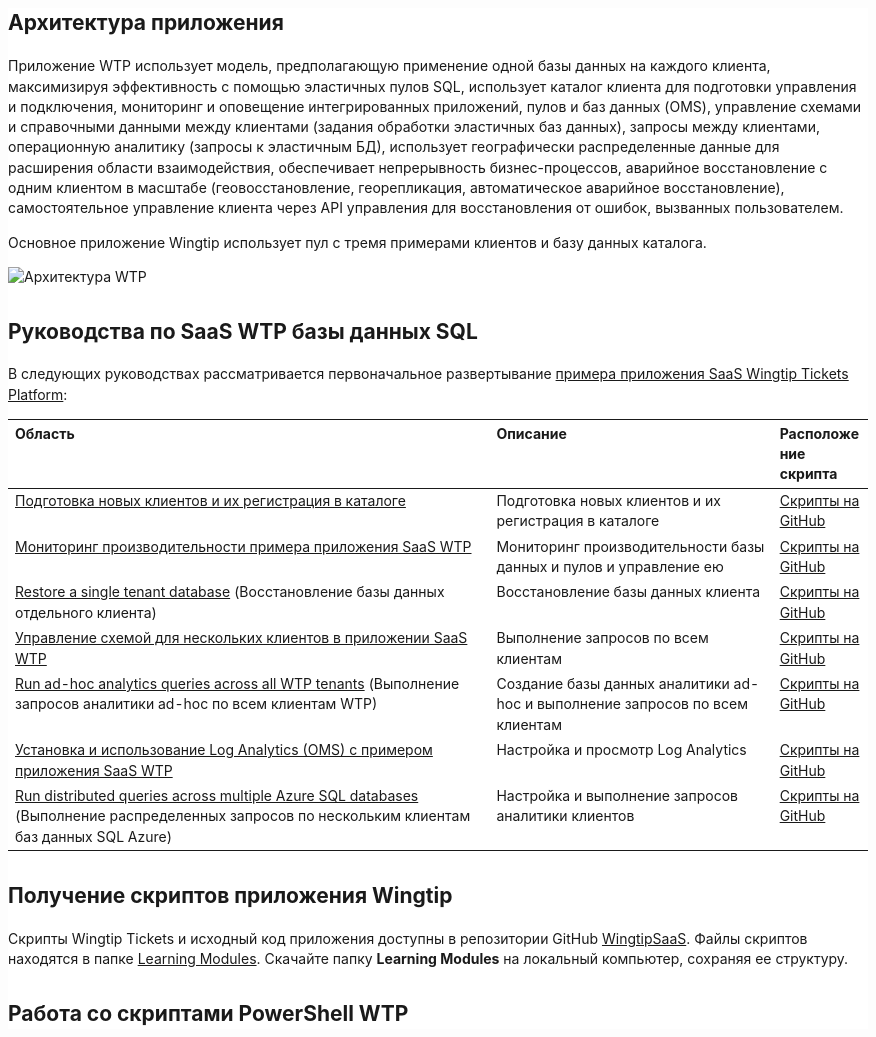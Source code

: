 

## <a name="application-architecture"></a>Архитектура приложения

Приложение WTP использует модель, предполагающую применение одной базы данных на каждого клиента, максимизируя эффективность с помощью эластичных пулов SQL,
использует каталог клиента для подготовки управления и подключения,
мониторинг и оповещение интегрированных приложений, пулов и баз данных (OMS),
управление схемами и справочными данными между клиентами (задания обработки эластичных баз данных),
запросы между клиентами, операционную аналитику (запросы к эластичным БД),
использует географически распределенные данные для расширения области взаимодействия,
обеспечивает непрерывность бизнес-процессов, аварийное восстановление с одним клиентом в масштабе (геовосстановление, георепликация, автоматическое аварийное восстановление), самостоятельное управление клиента через API управления для восстановления от ошибок, вызванных пользователем.

Основное приложение Wingtip использует пул с тремя примерами клиентов и базу данных каталога.

![Архитектура WTP](media/sql-database-wtp-overview/wtp-architecture.png)


## <a name="sql-database-wtp-saas-tutorials"></a>Руководства по SaaS WTP базы данных SQL

В следующих руководствах рассматривается первоначальное развертывание [примера приложения SaaS Wingtip Tickets Platform](sql-database-saas-tutorial.md):

| Область | Описание | Расположение скрипта |
|:--|:--|:--|
|[Подготовка новых клиентов и их регистрация в каталоге](sql-database-saas-tutorial-provision-and-catalog.md)| Подготовка новых клиентов и их регистрация в каталоге | [Скрипты на GitHub](https://github.com/Microsoft/WingtipSaaS/tree/master/Learning%20Modules/Provision%20and%20Catalog) |
|[Мониторинг производительности примера приложения SaaS WTP](sql-database-saas-tutorial-performance-monitoring.md)| Мониторинг производительности базы данных и пулов и управление ею | [Скрипты на GitHub](https://github.com/Microsoft/WingtipSaaS/tree/master/Learning%20Modules/Performance%20Monitoring%20and%20Management) |
|[Restore a single tenant database](sql-database-saas-tutorial-restore-single-tenant.md) (Восстановление базы данных отдельного клиента)| Восстановление базы данных клиента | [Скрипты на GitHub](https://github.com/Microsoft/WingtipSaaS/tree/master/Learning%20Modules/Business%20Continuity%20and%20Disaster%20Recovery/RestoreTenant) |
|[Управление схемой для нескольких клиентов в приложении SaaS WTP](sql-database-saas-tutorial-schema-management.md)| Выполнение запросов по всем клиентам  | [Скрипты на GitHub](https://github.com/Microsoft/WingtipSaaS/tree/master/Learning%20Modules/Schema%20Management) |
|[Run ad-hoc analytics queries across all WTP tenants](sql-database-saas-tutorial-adhoc-analytics.md) (Выполнение запросов аналитики ad-hoc по всем клиентам WTP) | Создание базы данных аналитики ad-hoc и выполнение запросов по всем клиентам  | [Скрипты на GitHub](https://github.com/Microsoft/WingtipSaaS/tree/master/Learning%20Modules/Operational%20Analytics/Adhoc%20Analytics) |
|[Установка и использование Log Analytics (OMS) с примером приложения SaaS WTP](sql-database-saas-tutorial-log-analytics.md) | Настройка и просмотр Log Analytics | [Скрипты на GitHub](https://github.com/Microsoft/WingtipSaaS/tree/master/Learning%20Modules/Performance%20Monitoring%20and%20Management/LogAnalytics) |
|[Run distributed queries across multiple Azure SQL databases](sql-database-saas-tutorial-tenant-analytics.md) (Выполнение распределенных запросов по нескольким клиентам баз данных SQL Azure) | Настройка и выполнение запросов аналитики клиентов | [Скрипты на GitHub](https://github.com/Microsoft/WingtipSaaS/tree/master/Learning%20Modules/Operational%20Analytics/Tenant%20Analytics) |

## <a name="get-the-wingtip-application-scripts"></a>Получение скриптов приложения Wingtip

Скрипты Wingtip Tickets и исходный код приложения доступны в репозитории GitHub [WingtipSaaS](https://github.com/Microsoft/WingtipSaaS). Файлы скриптов находятся в папке [Learning Modules](https://github.com/Microsoft/WingtipSaaS/tree/master/Learning%20Modules). Скачайте папку **Learning Modules** на локальный компьютер, сохраняя ее структуру.

## <a name="working-with-the-wtp-powershell-scripts"></a>Работа со скриптами PowerShell WTP
